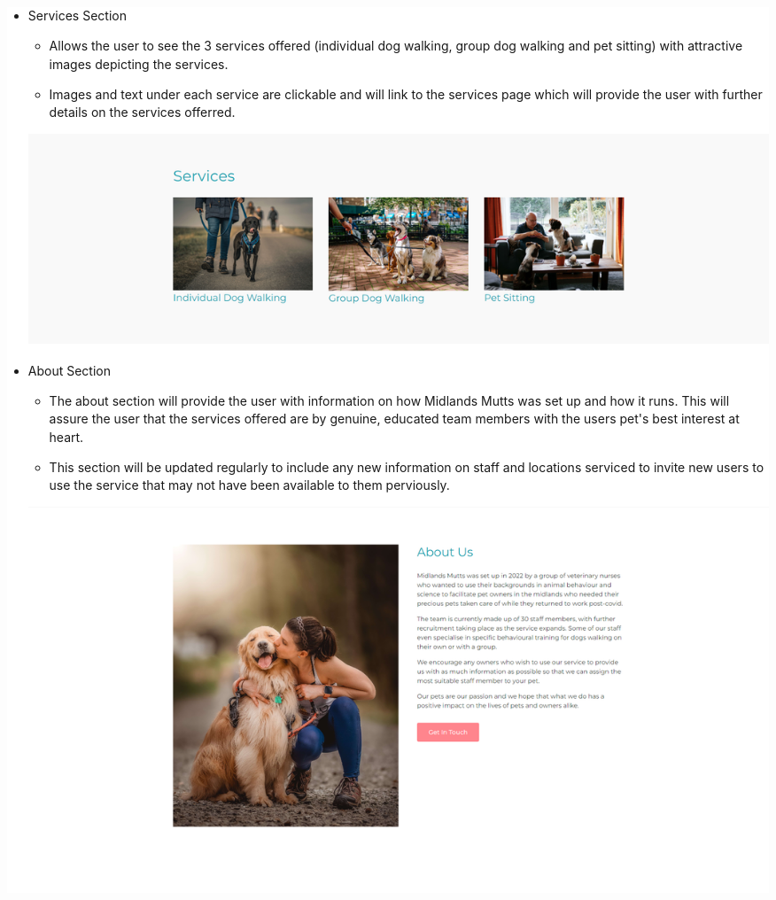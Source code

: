 * Services Section

    - Allows the user to see the 3 services offered (individual dog walking, group dog walking and pet sitting) with attractive images depicting the services.

    - Images and text under each service are clickable and will link to the services page which will provide the user with further details on the services offerred.

    ![Home-Services](./assets/read-me-images/home-desktop-services.png)

* About Section

    - The about section will provide the user with information on how Midlands Mutts was set up and how it runs. This will assure the user that the services offered are by genuine, educated team members with the users pet's best interest at heart.

    - This section will be updated regularly to include any new information on staff and locations serviced to invite new users to use the service that may not have been available to them perviously.

    ![Home-About](./assets/read-me-images/home-desktop-about.png)
